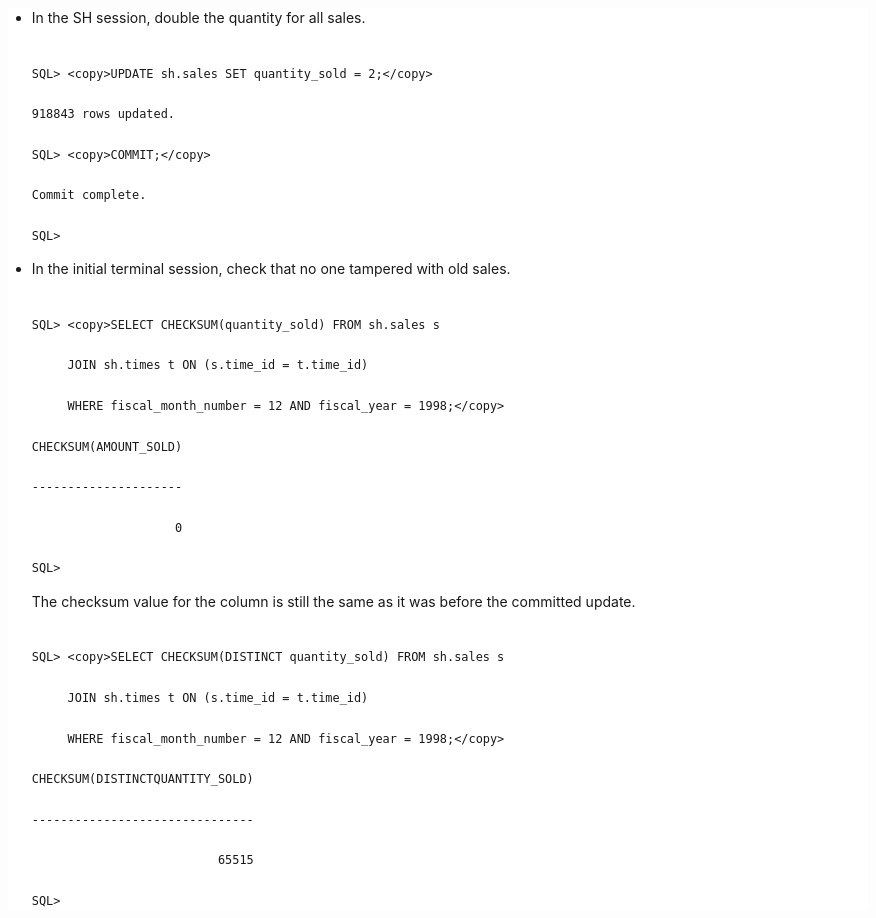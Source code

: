 - In the SH session, double the quantity for all sales.

  
  ```
  
  SQL> <copy>UPDATE sh.sales SET quantity_sold = 2;</copy>
  
  918843 rows updated.
  
  SQL> <copy>COMMIT;</copy>
  
  Commit complete.
  
  SQL> 
  
  ```

- In the initial terminal session, check that no one tampered with old sales.

  
  ```
  
  SQL> <copy>SELECT CHECKSUM(quantity_sold) FROM sh.sales s
  
       JOIN sh.times t ON (s.time_id = t.time_id)
  
       WHERE fiscal_month_number = 12 AND fiscal_year = 1998;</copy>
  
  CHECKSUM(AMOUNT_SOLD)
  
  ---------------------
  
                      0
  
  SQL> 
  
  ```
  
  The checksum value for the column is still the same as it was before the committed update.

  
  ```
  
  SQL> <copy>SELECT CHECKSUM(DISTINCT quantity_sold) FROM sh.sales s
  
       JOIN sh.times t ON (s.time_id = t.time_id)
  
       WHERE fiscal_month_number = 12 AND fiscal_year = 1998;</copy>
  
  CHECKSUM(DISTINCTQUANTITY_SOLD)
  
  -------------------------------
  
                            65515
  
  SQL> 
  
  ```
  